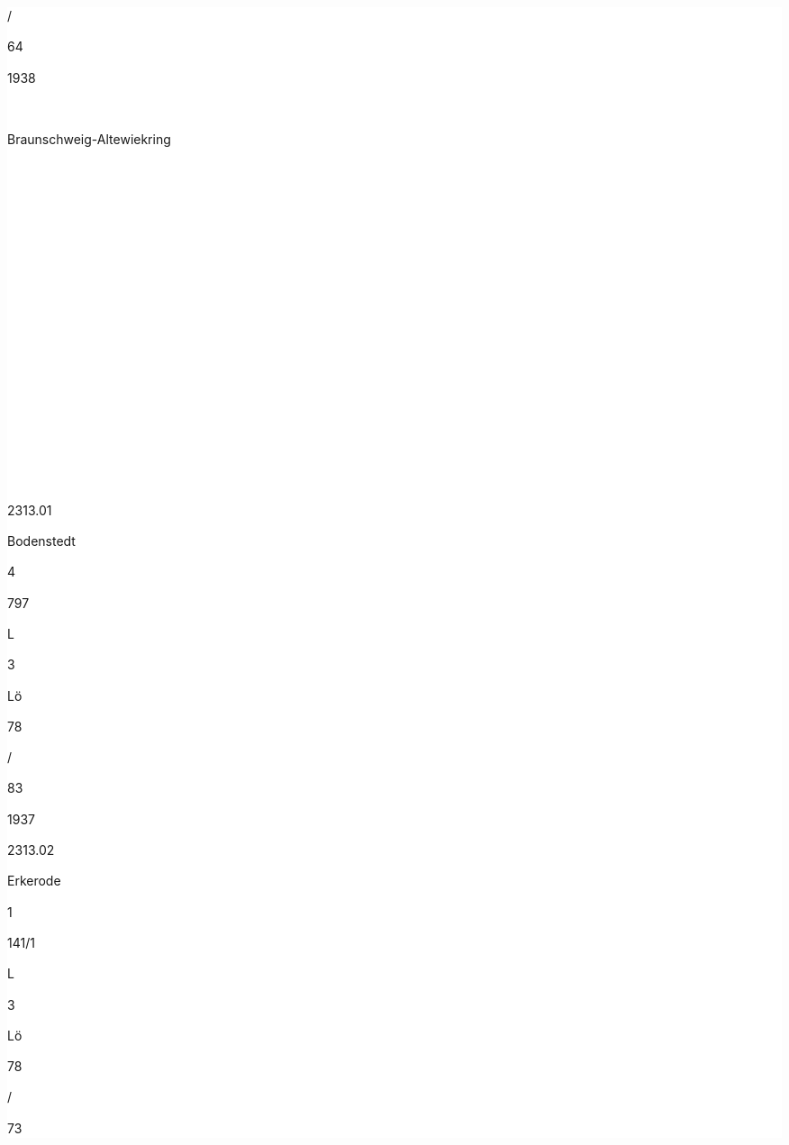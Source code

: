 /

64

1938

 

Braunschweig-Altewiekring

 

 

 

 

 

 

 

 

 

 

 

2313.01

Bodenstedt

4

797

L

3

Lö

78

/

83

1937

2313.02

Erkerode

1

141/1

L

3

Lö

78

/

73
